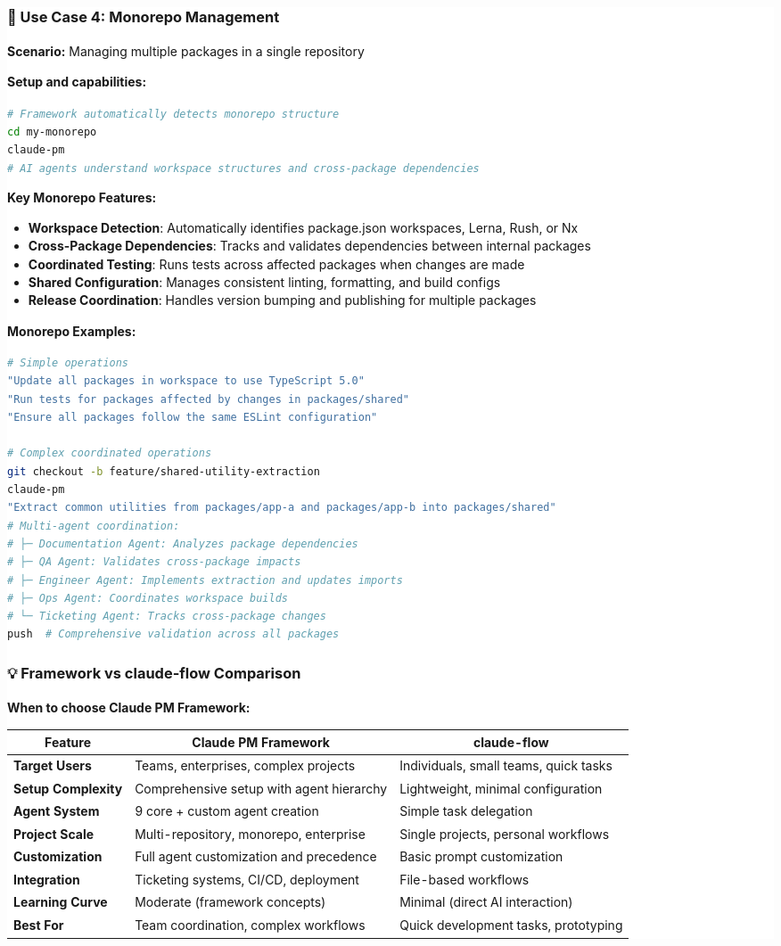 ### 🏢 Use Case 4: Monorepo Management

**Scenario:** Managing multiple packages in a single repository

**Setup and capabilities:**

```bash
# Framework automatically detects monorepo structure
cd my-monorepo
claude-pm
# AI agents understand workspace structures and cross-package dependencies
```

**Key Monorepo Features:**
- **Workspace Detection**: Automatically identifies package.json workspaces, Lerna, Rush, or Nx
- **Cross-Package Dependencies**: Tracks and validates dependencies between internal packages
- **Coordinated Testing**: Runs tests across affected packages when changes are made
- **Shared Configuration**: Manages consistent linting, formatting, and build configs
- **Release Coordination**: Handles version bumping and publishing for multiple packages

**Monorepo Examples:**
```bash
# Simple operations
"Update all packages in workspace to use TypeScript 5.0"
"Run tests for packages affected by changes in packages/shared"
"Ensure all packages follow the same ESLint configuration"

# Complex coordinated operations
git checkout -b feature/shared-utility-extraction
claude-pm
"Extract common utilities from packages/app-a and packages/app-b into packages/shared"
# Multi-agent coordination:
# ├─ Documentation Agent: Analyzes package dependencies
# ├─ QA Agent: Validates cross-package impacts
# ├─ Engineer Agent: Implements extraction and updates imports
# ├─ Ops Agent: Coordinates workspace builds
# └─ Ticketing Agent: Tracks cross-package changes
push  # Comprehensive validation across all packages
```

### 💡 Framework vs claude-flow Comparison

**When to choose Claude PM Framework:**

| Feature | Claude PM Framework | claude-flow |
|---------|-------------------|-------------|
| **Target Users** | Teams, enterprises, complex projects | Individuals, small teams, quick tasks |
| **Setup Complexity** | Comprehensive setup with agent hierarchy | Lightweight, minimal configuration |
| **Agent System** | 9 core + custom agent creation | Simple task delegation |
| **Project Scale** | Multi-repository, monorepo, enterprise | Single projects, personal workflows |
| **Customization** | Full agent customization and precedence | Basic prompt customization |
| **Integration** | Ticketing systems, CI/CD, deployment | File-based workflows |
| **Learning Curve** | Moderate (framework concepts) | Minimal (direct AI interaction) |
| **Best For** | Team coordination, complex workflows | Quick development tasks, prototyping |
